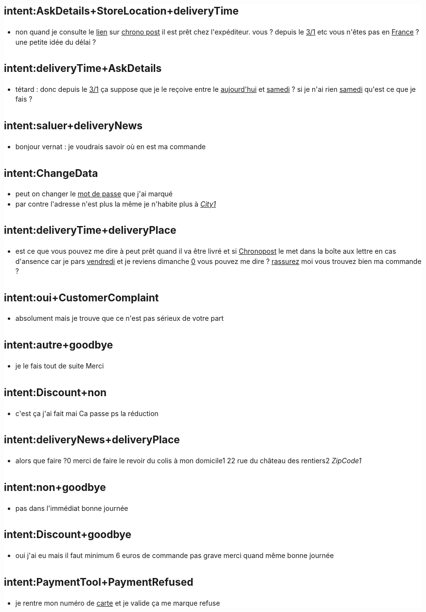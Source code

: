 ## intent:AskDetails+StoreLocation+deliveryTime
- non quand je consulte le [lien](follow-up) sur [chrono post](transporter) il est prêt chez l'expéditeur. vous ? depuis le [3/1](date) etc vous n'êtes pas en [France](place) ? une petite idée du délai ?

## intent:deliveryTime+AskDetails
- tétard : donc depuis le [3/1](date) ça suppose que je le reçoive entre le [aujourd'hui](date) et [samedi](date) ? si je n'ai rien [samedi](date) qu'est ce que je fais ?

## intent:saluer+deliveryNews
- bonjour vernat : je voudrais savoir où en est ma commande

## intent:ChangeData
- peut on changer le [mot de passe](pwd) que j'ai marqué
- par contre l'adresse n'est plus la même je n'habite plus à [_City1_](city)

## intent:deliveryTime+deliveryPlace
- est ce que vous pouvez me dire à peut prêt quand il va être livré et si [Chronopost](transporter) le met dans la boîte aux lettre en cas d'ansence car je pars [vendredi](date) et je reviens dimanche [0](order) vous pouvez me dire ? [rassurez](mood) moi vous trouvez bien ma commande ?

## intent:oui+CustomerComplaint
- absolument mais je trouve que ce n'est pas sérieux de votre part

## intent:autre+goodbye
- je le fais tout de suite Merci

## intent:Discount+non
- c'est ça j'ai fait mai Ca passe ps la réduction

## intent:deliveryNews+deliveryPlace
- alors que faire ?0 merci de faire le revoir du colis à mon domicile1 22 rue du château des rentiers2 _ZipCode1_

## intent:non+goodbye
- pas dans l'immédiat bonne journée

## intent:Discount+goodbye
- oui j'ai eu mais il faut minimum 6 euros de commande pas grave merci quand même bonne journée

## intent:PaymentTool+PaymentRefused
- je rentre mon numéro de [carte](tool) et je valide ça me marque refuse
